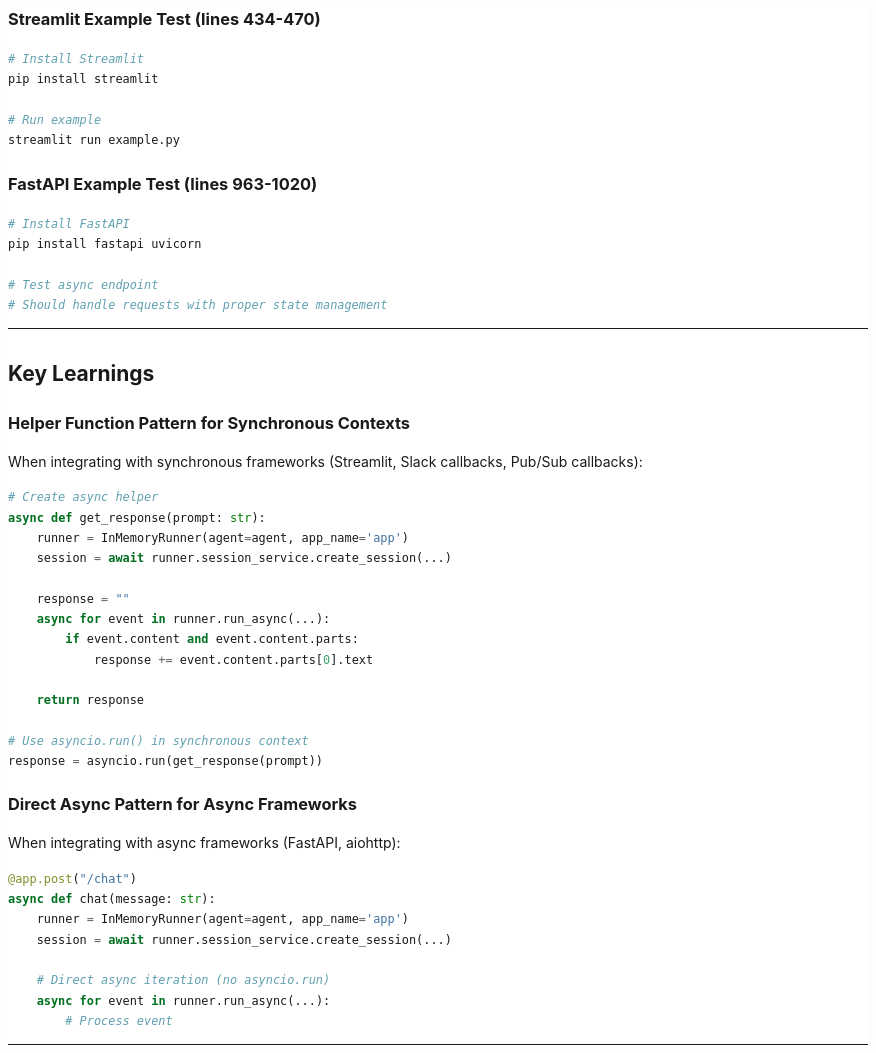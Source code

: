 ### Streamlit Example Test (lines 434-470)
```bash
# Install Streamlit
pip install streamlit

# Run example
streamlit run example.py
```

### FastAPI Example Test (lines 963-1020)
```bash
# Install FastAPI
pip install fastapi uvicorn

# Test async endpoint
# Should handle requests with proper state management
```

---

## Key Learnings

### Helper Function Pattern for Synchronous Contexts

When integrating with synchronous frameworks (Streamlit, Slack callbacks, Pub/Sub callbacks):

```python
# Create async helper
async def get_response(prompt: str):
    runner = InMemoryRunner(agent=agent, app_name='app')
    session = await runner.session_service.create_session(...)
    
    response = ""
    async for event in runner.run_async(...):
        if event.content and event.content.parts:
            response += event.content.parts[0].text
    
    return response

# Use asyncio.run() in synchronous context
response = asyncio.run(get_response(prompt))
```

### Direct Async Pattern for Async Frameworks

When integrating with async frameworks (FastAPI, aiohttp):

```python
@app.post("/chat")
async def chat(message: str):
    runner = InMemoryRunner(agent=agent, app_name='app')
    session = await runner.session_service.create_session(...)
    
    # Direct async iteration (no asyncio.run)
    async for event in runner.run_async(...):
        # Process event
```

---